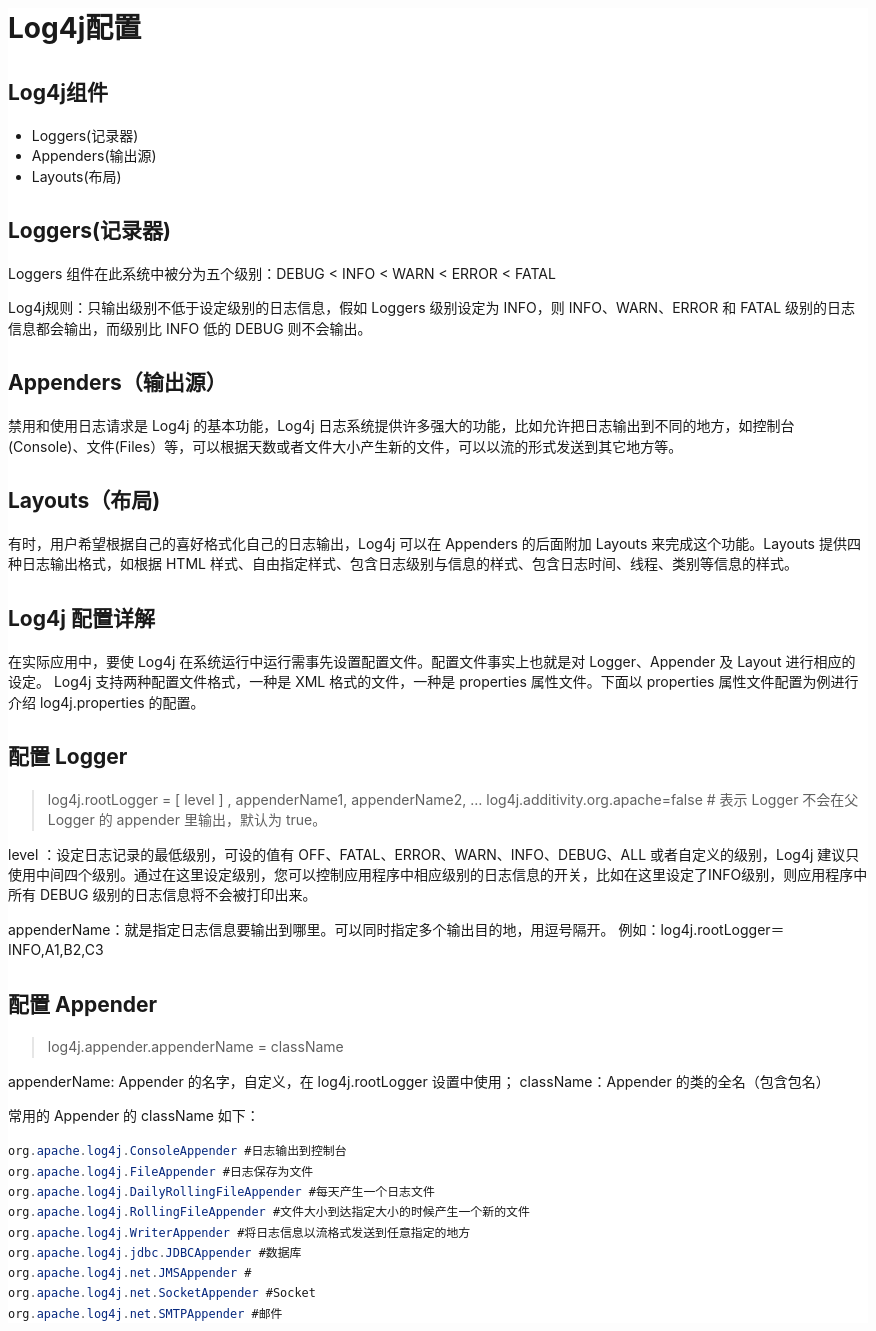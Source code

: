 # Log4j配置
## Log4j组件
- Loggers(记录器)
- Appenders(输出源)
- Layouts(布局)

## Loggers(记录器)
Loggers 组件在此系统中被分为五个级别：DEBUG < INFO < WARN < ERROR < FATAL

Log4j规则：只输出级别不低于设定级别的日志信息，假如 Loggers 级别设定为 INFO，则 INFO、WARN、ERROR 和 FATAL 级别的日志信息都会输出，而级别比 INFO 低的 DEBUG 则不会输出。

## Appenders（输出源）
禁用和使用日志请求是 Log4j 的基本功能，Log4j 日志系统提供许多强大的功能，比如允许把日志输出到不同的地方，如控制台(Console)、文件(Files）等，可以根据天数或者文件大小产生新的文件，可以以流的形式发送到其它地方等。

## Layouts（布局)
有时，用户希望根据自己的喜好格式化自己的日志输出，Log4j 可以在 Appenders 的后面附加 Layouts 来完成这个功能。Layouts 提供四种日志输出格式，如根据 HTML 样式、自由指定样式、包含日志级别与信息的样式、包含日志时间、线程、类别等信息的样式。

## Log4j 配置详解
在实际应用中，要使 Log4j 在系统运行中运行需事先设置配置文件。配置文件事实上也就是对 Logger、Appender 及 Layout 进行相应的设定。 
Log4j 支持两种配置文件格式，一种是 XML 格式的文件，一种是 properties 属性文件。下面以 properties 属性文件配置为例进行介绍 log4j.properties 的配置。

## 配置 Logger

> log4j.rootLogger = [ level ] , appenderName1, appenderName2, … 
> log4j.additivity.org.apache=false # 表示 Logger 不会在父 Logger 的 appender 里输出，默认为 true。

level ：设定日志记录的最低级别，可设的值有 OFF、FATAL、ERROR、WARN、INFO、DEBUG、ALL 或者自定义的级别，Log4j 建议只使用中间四个级别。通过在这里设定级别，您可以控制应用程序中相应级别的日志信息的开关，比如在这里设定了INFO级别，则应用程序中所有 DEBUG 级别的日志信息将不会被打印出来。 

appenderName：就是指定日志信息要输出到哪里。可以同时指定多个输出目的地，用逗号隔开。 
例如：log4j.rootLogger＝INFO,A1,B2,C3

## 配置 Appender

> log4j.appender.appenderName = className

appenderName: Appender 的名字，自定义，在 log4j.rootLogger 设置中使用； 
className：Appender 的类的全名（包含包名）

常用的 Appender 的 className 如下：

```Java
org.apache.log4j.ConsoleAppender #日志输出到控制台 
org.apache.log4j.FileAppender #日志保存为文件 
org.apache.log4j.DailyRollingFileAppender #每天产生一个日志文件 
org.apache.log4j.RollingFileAppender #文件大小到达指定大小的时候产生一个新的文件 
org.apache.log4j.WriterAppender #将日志信息以流格式发送到任意指定的地方 
org.apache.log4j.jdbc.JDBCAppender #数据库 
org.apache.log4j.net.JMSAppender # 
org.apache.log4j.net.SocketAppender #Socket 
org.apache.log4j.net.SMTPAppender #邮件
```
